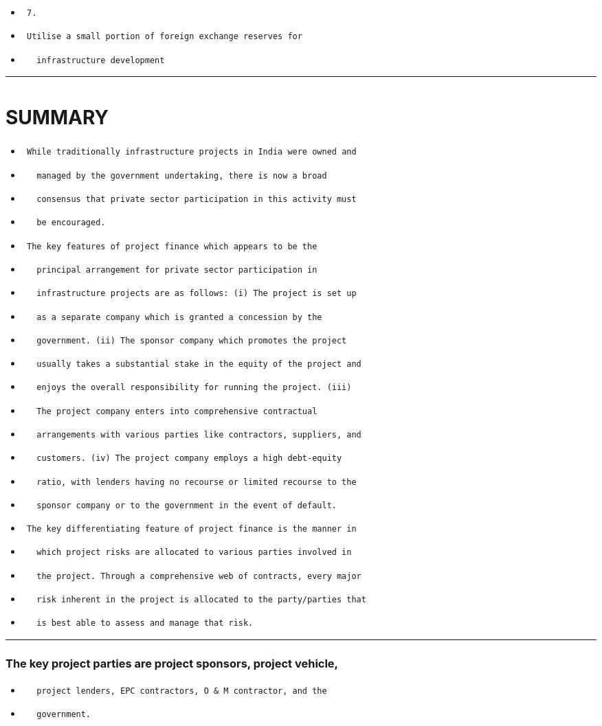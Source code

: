 *      7.

*      Utilise a small portion of foreign exchange reserves for

*        infrastructure development


---

#      SUMMARY

*      While traditionally infrastructure projects in India were owned and

*        managed by the government undertaking, there is now a broad

*        consensus that private sector participation in this activity must

*        be encouraged.

*      The key features of project finance which appears to be the

*        principal arrangement for private sector participation in

*        infrastructure projects are as follows: (i) The project is set up

*        as a separate company which is granted a concession by the

*        government. (ii) The sponsor company which promotes the project

*        usually takes a substantial stake in the equity of the project and

*        enjoys the overall responsibility for running the project. (iii)

*        The project company enters into comprehensive contractual

*        arrangements with various parties like contractors, suppliers, and

*        customers. (iv) The project company employs a high debt-equity

*        ratio, with lenders having no recourse or limited recourse to the

*        sponsor company or to the government in the event of default.

*      The key differentiating feature of project finance is the manner in

*        which project risks are allocated to various parties involved in

*        the project. Through a comprehensive web of contracts, every major

*        risk inherent in the project is allocated to the party/parties that

*        is best able to assess and manage that risk.


---

###      The key project parties are project sponsors, project vehicle,

*        project lenders, EPC contractors, O & M contractor, and the

*        government.
